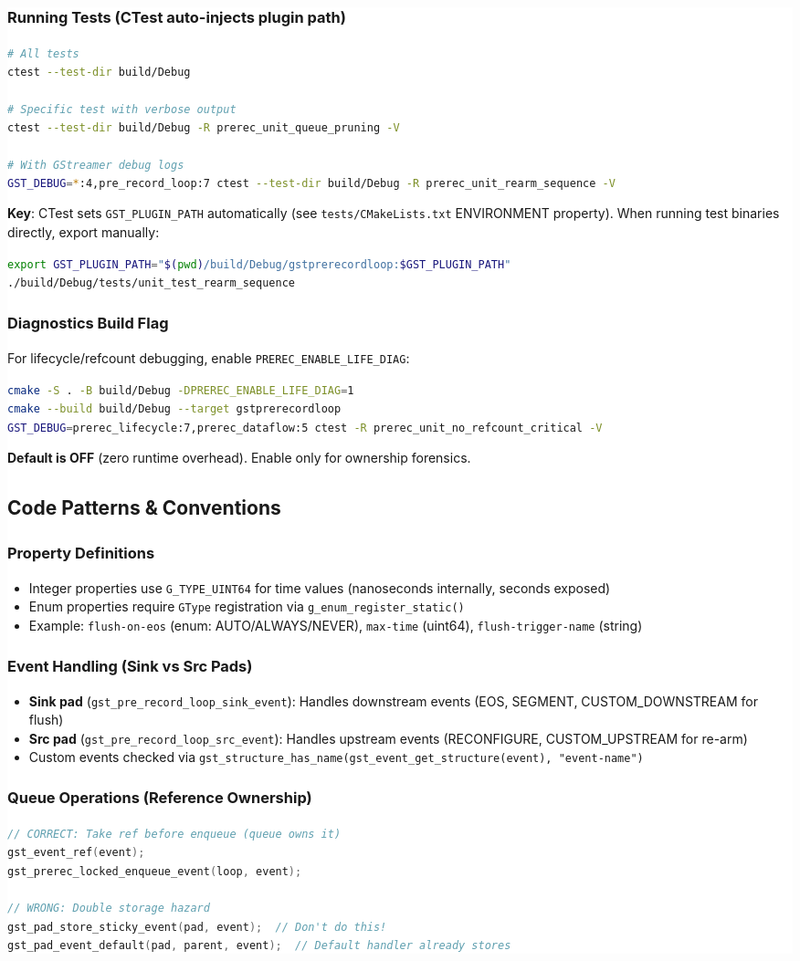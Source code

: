 ### Running Tests (CTest auto-injects plugin path)
```bash
# All tests
ctest --test-dir build/Debug

# Specific test with verbose output
ctest --test-dir build/Debug -R prerec_unit_queue_pruning -V

# With GStreamer debug logs
GST_DEBUG=*:4,pre_record_loop:7 ctest --test-dir build/Debug -R prerec_unit_rearm_sequence -V
```

**Key**: CTest sets `GST_PLUGIN_PATH` automatically (see `tests/CMakeLists.txt` ENVIRONMENT property). When running test binaries directly, export manually:
```bash
export GST_PLUGIN_PATH="$(pwd)/build/Debug/gstprerecordloop:$GST_PLUGIN_PATH"
./build/Debug/tests/unit_test_rearm_sequence
```

### Diagnostics Build Flag
For lifecycle/refcount debugging, enable `PREREC_ENABLE_LIFE_DIAG`:
```bash
cmake -S . -B build/Debug -DPREREC_ENABLE_LIFE_DIAG=1
cmake --build build/Debug --target gstprerecordloop
GST_DEBUG=prerec_lifecycle:7,prerec_dataflow:5 ctest -R prerec_unit_no_refcount_critical -V
```
**Default is OFF** (zero runtime overhead). Enable only for ownership forensics.

## Code Patterns & Conventions

### Property Definitions
- Integer properties use `G_TYPE_UINT64` for time values (nanoseconds internally, seconds exposed)
- Enum properties require `GType` registration via `g_enum_register_static()`
- Example: `flush-on-eos` (enum: AUTO/ALWAYS/NEVER), `max-time` (uint64), `flush-trigger-name` (string)

### Event Handling (Sink vs Src Pads)
- **Sink pad** (`gst_pre_record_loop_sink_event`): Handles downstream events (EOS, SEGMENT, CUSTOM_DOWNSTREAM for flush)
- **Src pad** (`gst_pre_record_loop_src_event`): Handles upstream events (RECONFIGURE, CUSTOM_UPSTREAM for re-arm)
- Custom events checked via `gst_structure_has_name(gst_event_get_structure(event), "event-name")`

### Queue Operations (Reference Ownership)
```c
// CORRECT: Take ref before enqueue (queue owns it)
gst_event_ref(event);
gst_prerec_locked_enqueue_event(loop, event);

// WRONG: Double storage hazard
gst_pad_store_sticky_event(pad, event);  // Don't do this!
gst_pad_event_default(pad, parent, event);  // Default handler already stores
```
